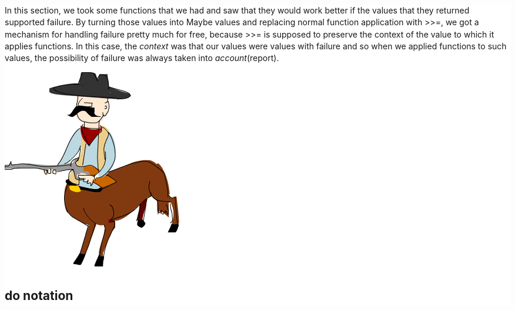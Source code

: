 In this section, we took some functions that we had and saw that they would work better 
if the values that they returned supported failure. 
By turning those values into Maybe values and replacing normal function application with >>=, 
we got a mechanism for handling failure pretty much for free, 
because >>= is supposed to preserve the context of the value to which it applies functions. 
In this case, the _context_ was that our values were values with failure and so when we applied 
functions to such values, the possibility of failure was always taken into _account_(report).

![centaur](../img/centaur.png)
## do notation












